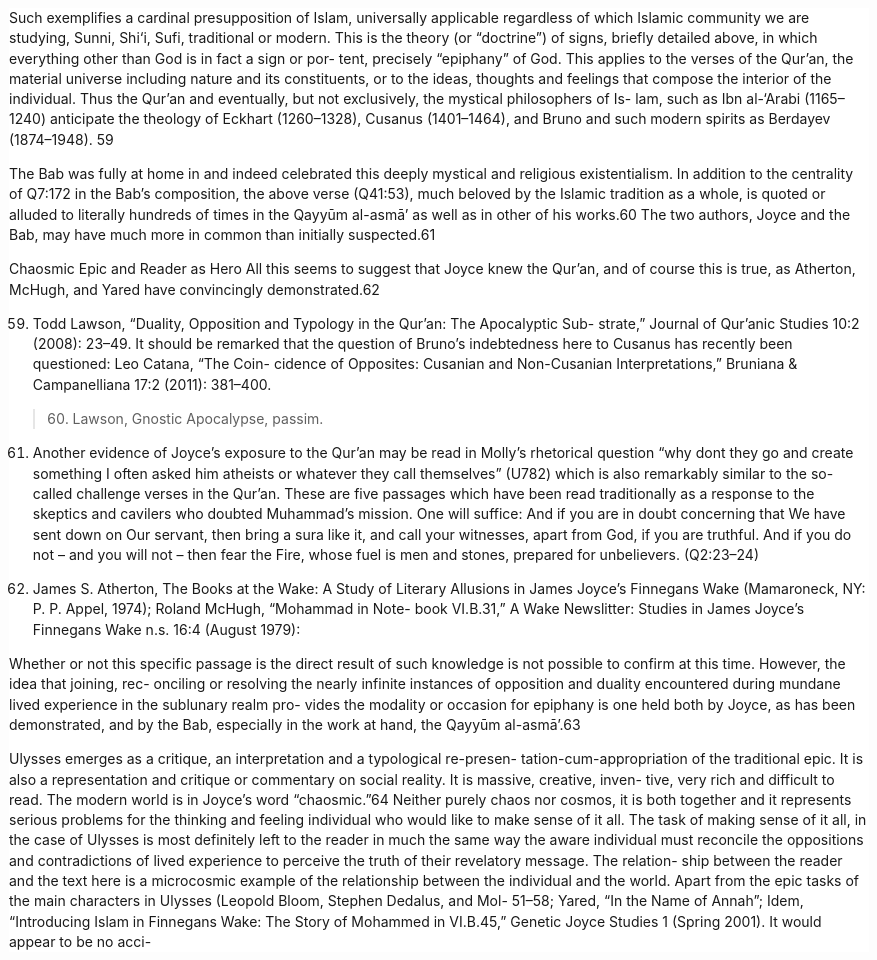 Such exemplifies a cardinal presupposition of Islam, universally applicable
regardless of which Islamic community we are studying, Sunni, Shi‘i, Sufi,
traditional or modern. This is the theory (or “doctrine”) of signs, briefly
detailed above, in which everything other than God is in fact a sign or por-
tent, precisely “epiphany” of God. This applies to the verses of the Qur’an,
the material universe including nature and its constituents, or to the ideas,
thoughts and feelings that compose the interior of the individual. Thus the
Qur’an and eventually, but not exclusively, the mystical philosophers of Is-
lam, such as Ibn al-‘Arabi (1165–1240) anticipate the theology of Eckhart
(1260–1328), Cusanus (1401–1464), and Bruno and such modern spirits as
Berdayev (1874–1948). 59

The Bab was fully at home in and indeed celebrated this deeply mystical
and religious existentialism. In addition to the centrality of Q7:172 in the
Bab’s composition, the above verse (Q41:53), much beloved by the Islamic
tradition as a whole, is quoted or alluded to literally hundreds of times in the
Qayyūm al-asmā’ as well as in other of his works.60 The two authors, Joyce and
the Bab, may have much more in common than initially suspected.61

Chaosmic Epic and Reader as Hero
All this seems to suggest that Joyce knew the Qur’an, and of course this is
true, as Atherton, McHugh, and Yared have convincingly demonstrated.62

59. Todd Lawson, “Duality, Opposition and Typology in the Qur’an: The Apocalyptic Sub-
strate,” Journal of Qur’anic Studies 10:2 (2008): 23–49. It should be remarked that the question of
Bruno’s indebtedness here to Cusanus has recently been questioned: Leo Catana, “The Coin-
cidence of Opposites: Cusanian and Non-Cusanian Interpretations,” Bruniana & Campanelliana
17:2 (2011): 381–400.

> 60. Lawson, Gnostic Apocalypse, passim.

61. Another evidence of Joyce’s exposure to the Qur’an may be read in Molly’s rhetorical
question “why dont they go and create something I often asked him atheists or whatever they
call themselves” (U782) which is also remarkably similar to the so-called challenge verses in
the Qur’an. These are five passages which have been read traditionally as a response to the
skeptics and cavilers who doubted Muhammad’s mission. One will suffice: And if you are in
doubt concerning that We have sent down on Our servant, then bring a sura like it, and call
your witnesses, apart from God, if you are truthful. And if you do not – and you will not – then
fear the Fire, whose fuel is men and stones, prepared for unbelievers. (Q2:23–24)

62. James S. Atherton, The Books at the Wake: A Study of Literary Allusions in James Joyce’s
Finnegans Wake (Mamaroneck, NY: P. P. Appel, 1974); Roland McHugh, “Mohammad in Note-
book VI.B.31,” A Wake Newslitter: Studies in James Joyce’s Finnegans Wake n.s. 16:4 (August 1979):

Whether or not this specific passage is the direct result of such knowledge
is not possible to confirm at this time. However, the idea that joining, rec-
onciling or resolving the nearly infinite instances of opposition and duality
encountered during mundane lived experience in the sublunary realm pro-
vides the modality or occasion for epiphany is one held both by Joyce, as
has been demonstrated, and by the Bab, especially in the work at hand, the
Qayyūm al-asmā’.63

Ulysses emerges as a critique, an interpretation and a typological re-presen-
tation-cum-appropriation of the traditional epic. It is also a representation
and critique or commentary on social reality. It is massive, creative, inven-
tive, very rich and difficult to read. The modern world is in Joyce’s word
“chaosmic.”64 Neither purely chaos nor cosmos, it is both together and it
represents serious problems for the thinking and feeling individual who
would like to make sense of it all. The task of making sense of it all, in the
case of Ulysses is most definitely left to the reader in much the same way the
aware individual must reconcile the oppositions and contradictions of lived
experience to perceive the truth of their revelatory message. The relation-
ship between the reader and the text here is a microcosmic example of the
relationship between the individual and the world. Apart from the epic tasks
of the main characters in Ulysses (Leopold Bloom, Stephen Dedalus, and Mol-
51–58; Yared, “In the Name of Annah”; Idem, “Introducing Islam in Finnegans Wake: The Story
of Mohammed in VI.B.45,” Genetic Joyce Studies 1 (Spring 2001). It would appear to be no acci-